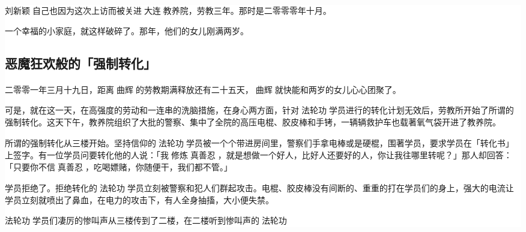    刘新颖
  </ok>
  自己也因为这次上访而被关进
  <ok href="/term/30481">
   大连
  </ok>
  教养院，劳教三年。那时是二零零零年十月。
 </p>
 <p>
  一个幸福的小家庭，就这样破碎了。那年，他们的女儿刚满两岁。
 </p>
 <h2>
  恶魔狂欢般的「强制转化」
 </h2>
 <p>
  二零零一年三月十九日，距离
  <ok href="/term/804381">
   曲辉
  </ok>
  的劳教期满释放还有二十五天，
  <ok href="/term/804381">
   曲辉
  </ok>
  就快能和两岁的女儿心心团聚了。
 </p>
 <p>
  可是，就在这一天，在高强度的劳动和一连串的洗脑措施，在身心两方面，针对
  <ok href="/term/968">
   法轮功
  </ok>
  学员进行的转化计划无效后，劳教所开始了所谓的强制转化。这天下午，教养院组织了大批的警察、集中了全院的高压电棍、胶皮棒和手铐，一辆辆救护车也载著氧气袋开进了教养院。
 </p>
 <p>
  所谓的强制转化从三楼开始。坚持信仰的
  <ok href="/term/968">
   法轮功
  </ok>
  学员被一个个带进房间里，警察们手拿电棒或是硬棍，围著学员，要求学员在「转化书」上签字。有一位学员问要转化他的人说：「我
  <ok href="/term/554195">
   修炼
  </ok>
  <ok href="/term/7789">
   真善忍
  </ok>
  ，就是想做一个好人，比好人还要好的人，你让我往哪里转呢？」那人却回答：「只要你不信
  <ok href="/term/7789">
   真善忍
  </ok>
  ，吃喝嫖赌，你随便干，我们都不管。」
 </p>
 <p>
  学员拒绝了。拒绝转化的
  <ok href="/term/968">
   法轮功
  </ok>
  学员立刻被警察和犯人们群起攻击。电棍、胶皮棒没有间断的、重重的打在学员们的身上，强大的电流让学员立刻就喷出了鼻血，在电力的攻击下，有人全身抽搐，大小便失禁。
 </p>
 <p>
  <ok href="/term/968">
   法轮功
  </ok>
  学员们凄厉的惨叫声从三楼传到了二楼，在二楼听到惨叫声的
  <ok href="/term/968">
   法轮功